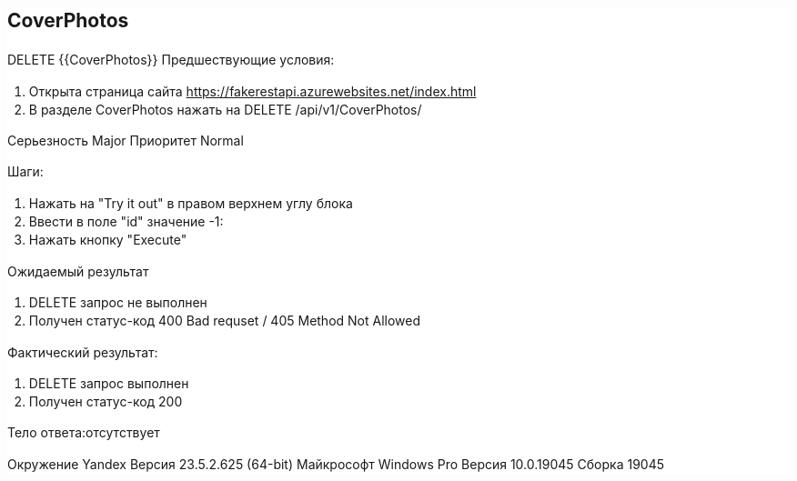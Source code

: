 

## CoverPhotos

DELETE {{CoverPhotos}}
Предшествующие условия:
1. Открыта страница сайта https://fakerestapi.azurewebsites.net/index.html
2. В разделе CoverPhotos нажать на DELETE​ /api​/v1​/CoverPhotos/

Серьезность
Major
Приоритет
Normal

Шаги:
1. Нажать на "Try it out" в правом верхнем углу блока
2. Ввести в поле "id" значение -1:
3. Нажать кнопку "Execute"

Ожидаемый результат
1. DELETE запрос не выполнен
2. Получен статус-код 400 Bad requset / 405 Method Not Allowed

Фактический результат:
1. DELETE запрос выполнен
2. Получен статус-код 200

Тело ответа:отсутствует

Окружение
Yandex Версия
23.5.2.625 (64-bit) Майкрософт Windows Pro Версия 10.0.19045 Сборка 19045
